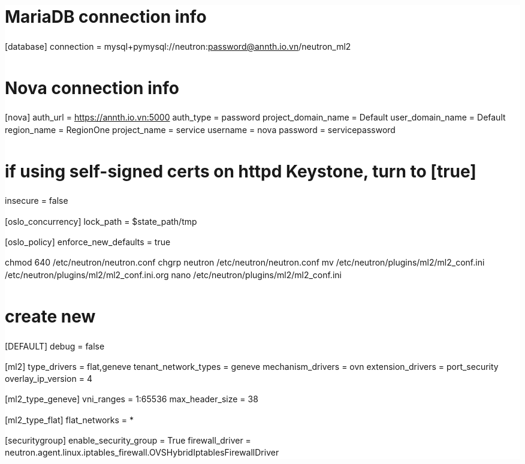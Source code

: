 # MariaDB connection info
[database]
connection = mysql+pymysql://neutron:password@annth.io.vn/neutron_ml2

# Nova connection info
[nova]
auth_url = https://annth.io.vn:5000
auth_type = password
project_domain_name = Default
user_domain_name = Default
region_name = RegionOne
project_name = service
username = nova
password = servicepassword
# if using self-signed certs on httpd Keystone, turn to [true]
insecure = false

[oslo_concurrency]
lock_path = $state_path/tmp

[oslo_policy]
enforce_new_defaults = true

chmod 640 /etc/neutron/neutron.conf
chgrp neutron /etc/neutron/neutron.conf
mv /etc/neutron/plugins/ml2/ml2_conf.ini /etc/neutron/plugins/ml2/ml2_conf.ini.org
nano /etc/neutron/plugins/ml2/ml2_conf.ini 

# create new
[DEFAULT]
debug = false

[ml2]
type_drivers = flat,geneve
tenant_network_types = geneve
mechanism_drivers = ovn
extension_drivers = port_security
overlay_ip_version = 4

[ml2_type_geneve]
vni_ranges = 1:65536
max_header_size = 38

[ml2_type_flat]
flat_networks = *

[securitygroup]
enable_security_group = True
firewall_driver = neutron.agent.linux.iptables_firewall.OVSHybridIptablesFirewallDriver
